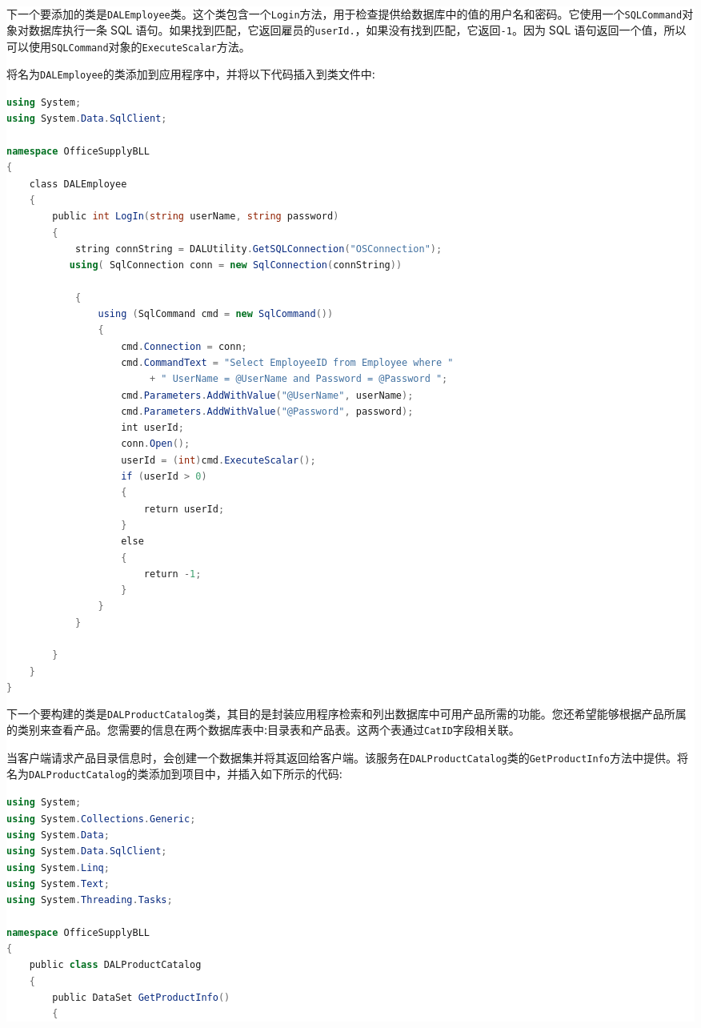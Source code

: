 下一个要添加的类是`DALEmployee`类。这个类包含一个`Login`方法，用于检查提供给数据库中的值的用户名和密码。它使用一个`SQLCommand`对象对数据库执行一条 SQL 语句。如果找到匹配，它返回雇员的`userId.`，如果没有找到匹配，它返回`-1`。因为 SQL 语句返回一个值，所以可以使用`SQLCommand`对象的`ExecuteScalar`方法。

将名为`DALEmployee`的类添加到应用程序中，并将以下代码插入到类文件中:

```cs
using System;
using System.Data.SqlClient;

namespace OfficeSupplyBLL
{
    class DALEmployee
    {
        public int LogIn(string userName, string password)
        {
            string connString = DALUtility.GetSQLConnection("OSConnection");
           using( SqlConnection conn = new SqlConnection(connString))

            {
                using (SqlCommand cmd = new SqlCommand())
                {
                    cmd.Connection = conn;
                    cmd.CommandText = "Select EmployeeID from Employee where "
                         + " UserName = @UserName and Password = @Password ";
                    cmd.Parameters.AddWithValue("@UserName", userName);
                    cmd.Parameters.AddWithValue("@Password", password);
                    int userId;
                    conn.Open();
                    userId = (int)cmd.ExecuteScalar();
                    if (userId > 0)
                    {
                        return userId;
                    }
                    else
                    {
                        return -1;
                    }
                }
            }

        }
    }
}
```

下一个要构建的类是`DALProductCatalog`类，其目的是封装应用程序检索和列出数据库中可用产品所需的功能。您还希望能够根据产品所属的类别来查看产品。您需要的信息在两个数据库表中:目录表和产品表。这两个表通过`CatID`字段相关联。

当客户端请求产品目录信息时，会创建一个数据集并将其返回给客户端。该服务在`DALProductCatalog`类的`GetProductInfo`方法中提供。将名为`DALProductCatalog`的类添加到项目中，并插入如下所示的代码:

```cs
using System;
using System.Collections.Generic;
using System.Data;
using System.Data.SqlClient;
using System.Linq;
using System.Text;
using System.Threading.Tasks;

namespace OfficeSupplyBLL
{
    public class DALProductCatalog
    {
        public DataSet GetProductInfo()
        {
```